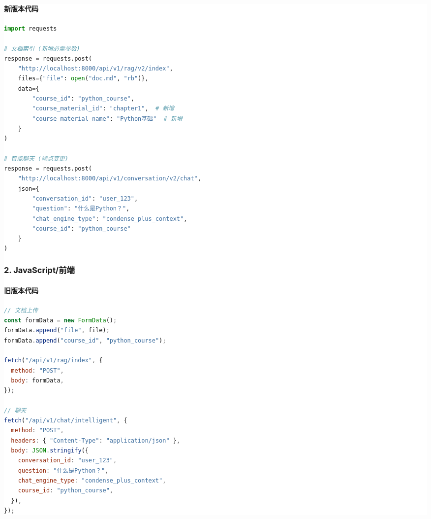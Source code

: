 #### 新版本代码

```python
import requests

# 文档索引 (新增必需参数)
response = requests.post(
    "http://localhost:8000/api/v1/rag/v2/index",
    files={"file": open("doc.md", "rb")},
    data={
        "course_id": "python_course",
        "course_material_id": "chapter1",  # 新增
        "course_material_name": "Python基础"  # 新增
    }
)

# 智能聊天 (端点变更)
response = requests.post(
    "http://localhost:8000/api/v1/conversation/v2/chat",
    json={
        "conversation_id": "user_123",
        "question": "什么是Python？",
        "chat_engine_type": "condense_plus_context",
        "course_id": "python_course"
    }
)
```

### 2. JavaScript/前端

#### 旧版本代码

```javascript
// 文档上传
const formData = new FormData();
formData.append("file", file);
formData.append("course_id", "python_course");

fetch("/api/v1/rag/index", {
  method: "POST",
  body: formData,
});

// 聊天
fetch("/api/v1/chat/intelligent", {
  method: "POST",
  headers: { "Content-Type": "application/json" },
  body: JSON.stringify({
    conversation_id: "user_123",
    question: "什么是Python？",
    chat_engine_type: "condense_plus_context",
    course_id: "python_course",
  }),
});
```
